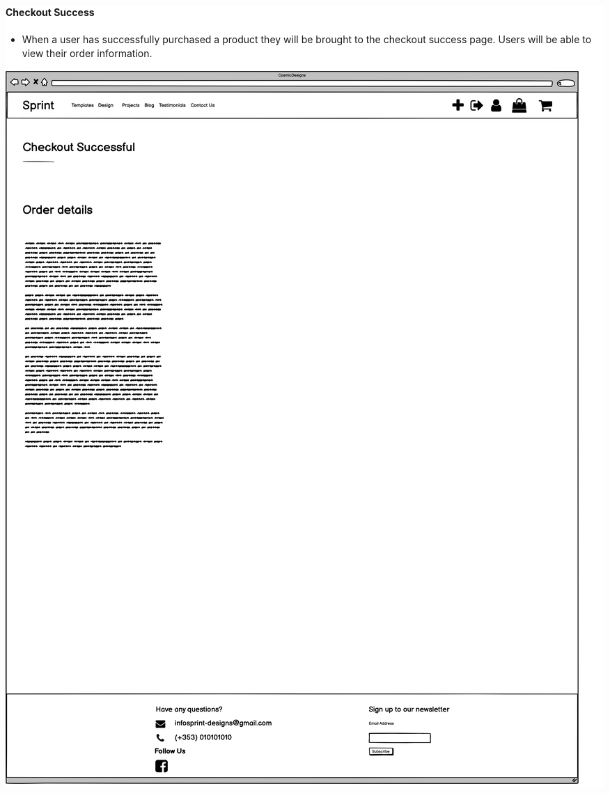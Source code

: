 #### Checkout Success
- When a user has successfully purchased a product they will be brought to the checkout success page. Users will be able to view their order information.

![Checkout Success](./docs/wireframes/checkout-success-desktop.png)